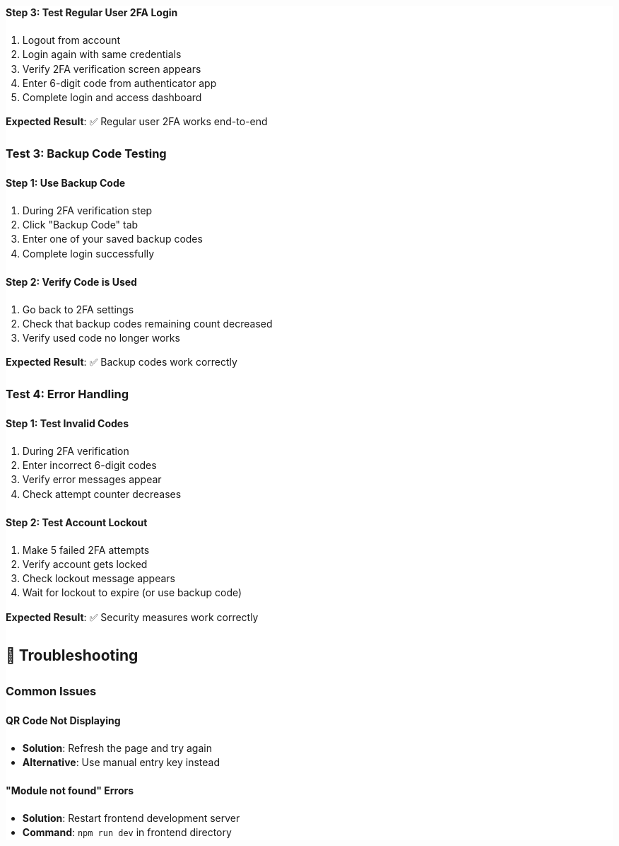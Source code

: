 #### Step 3: Test Regular User 2FA Login
1. Logout from account
2. Login again with same credentials
3. Verify 2FA verification screen appears
4. Enter 6-digit code from authenticator app
5. Complete login and access dashboard

**Expected Result**: ✅ Regular user 2FA works end-to-end

### Test 3: Backup Code Testing

#### Step 1: Use Backup Code
1. During 2FA verification step
2. Click "Backup Code" tab
3. Enter one of your saved backup codes
4. Complete login successfully

#### Step 2: Verify Code is Used
1. Go back to 2FA settings
2. Check that backup codes remaining count decreased
3. Verify used code no longer works

**Expected Result**: ✅ Backup codes work correctly

### Test 4: Error Handling

#### Step 1: Test Invalid Codes
1. During 2FA verification
2. Enter incorrect 6-digit codes
3. Verify error messages appear
4. Check attempt counter decreases

#### Step 2: Test Account Lockout
1. Make 5 failed 2FA attempts
2. Verify account gets locked
3. Check lockout message appears
4. Wait for lockout to expire (or use backup code)

**Expected Result**: ✅ Security measures work correctly

## 🔧 Troubleshooting

### Common Issues

#### QR Code Not Displaying
- **Solution**: Refresh the page and try again
- **Alternative**: Use manual entry key instead

#### "Module not found" Errors
- **Solution**: Restart frontend development server
- **Command**: `npm run dev` in frontend directory
